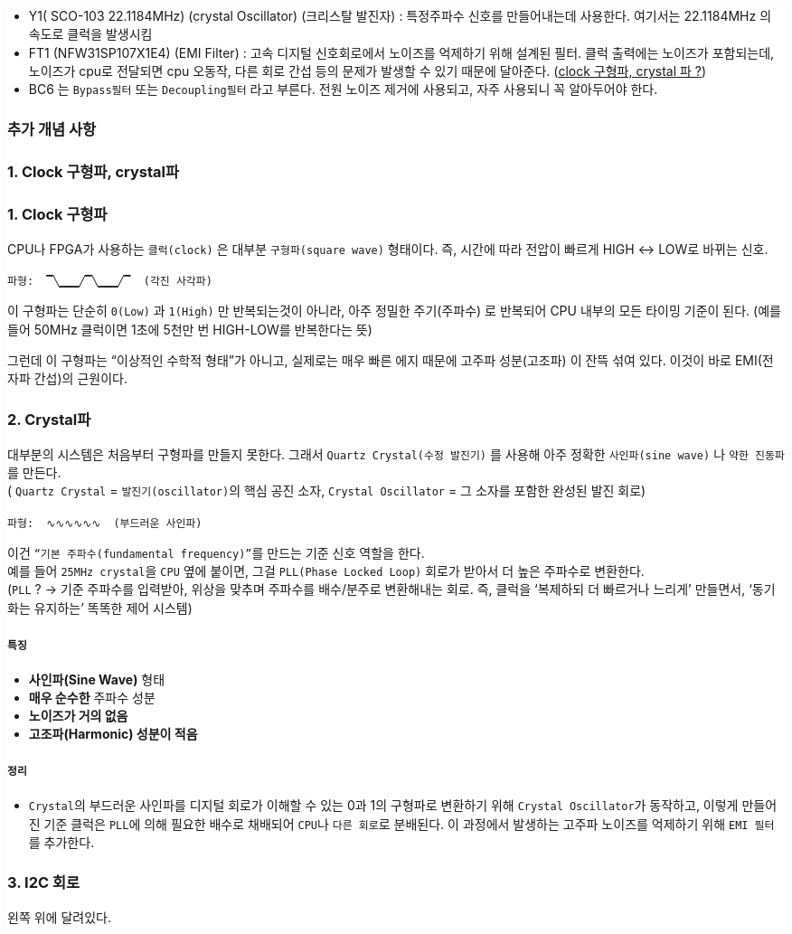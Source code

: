 - Y1( SCO-103 22.1184MHz) (crystal Oscillator) (크리스탈 발진자) : 특정주파수 신호를 만들어내는데 사용한다. 여기서는 22.1184MHz 의 속도로 클럭을 발생시킴
- FT1 (NFW31SP107X1E4) (EMI Filter) : 고속 디지털 신호회로에서 노이즈를 억제하기 위해 설계된 필터. 클럭 출력에는 노이즈가 포함되는데, 노이즈가 cpu로 전달되면 cpu 오동작, 다른 회로 간섭 등의 문제가 발생할 수 있기 때문에 달아준다. ([clock 구형파, crystal 파 ?](./cpu회로.md#1-clock-구형파-crystal파))
- BC6 는 `Bypass필터` 또는 `Decoupling필터` 라고 부른다. 전원 노이즈 제거에 사용되고, 자주 사용되니 꼭 알아두어야 한다.

### 추가 개념 사항

### 1. Clock 구형파, crystal파

### 1. Clock 구형파

CPU나 FPGA가 사용하는 `클럭(clock)` 은 대부분 `구형파(square wave)` 형태이다. 즉, 시간에 따라 전압이 빠르게 HIGH ↔ LOW로 바뀌는 신호.

```
파형:  ▔╲▁▁▁╱▔╲▁▁▁╱▔  (각진 사각파)
```

이 구형파는 단순히 `0(Low)` 과 `1(High)` 만 반복되는것이 아니라,
아주 정밀한 주기(주파수) 로 반복되어 CPU 내부의 모든 타이밍 기준이 된다. (예를 들어 50MHz 클럭이면 1초에 5천만 번 HIGH-LOW를 반복한다는 뜻)

그런데 이 구형파는 “이상적인 수학적 형태”가 아니고, 실제로는 매우 빠른 에지 때문에 고주파 성분(고조파) 이 잔뜩 섞여 있다. 이것이 바로 EMI(전자파 간섭)의 근원이다.

### 2. Crystal파

대부분의 시스템은 처음부터 구형파를 만들지 못한다. 
그래서 `Quartz Crystal(수정 발진기)` 를 사용해 아주 정확한 `사인파(sine wave)` 나 `약한 진동파`를 만든다. <br />
( `Quartz Crystal` = `발진기(oscillator)`의 핵심 공진 소자, `Crystal Oscillator` = 그 소자를 포함한 완성된 발진 회로)

```
파형:  ∿∿∿∿∿∿  (부드러운 사인파)
```

이건 `“기본 주파수(fundamental frequency)”`를 만드는 기준 신호 역할을 한다. <br />
예를 들어 `25MHz crystal`을 `CPU` 옆에 붙이면,
그걸 `PLL(Phase Locked Loop)` 회로가 받아서 더 높은 주파수로 변환한다. <br />
(`PLL` ? -> 기준 주파수를 입력받아, 위상을 맞추며 주파수를 배수/분주로 변환해내는 회로. 즉, 클럭을 ‘복제하되 더 빠르거나 느리게’ 만들면서, ‘동기화는 유지하는’ 똑똑한 제어 시스템)

#### `특징`

- **사인파(Sine Wave)** 형태
- **매우 순수한** 주파수 성분
- **노이즈가 거의 없음**
- **고조파(Harmonic) 성분이 적음**

#### `정리`

- `Crystal`의 부드러운 사인파를 디지털 회로가 이해할 수 있는 0과 1의 구형파로 변환하기 위해 `Crystal Oscillator`가 동작하고, 이렇게 만들어진 기준 클럭은 `PLL`에 의해 필요한 배수로 채배되어 `CPU`나 `다른 회로`로 분배된다. 이 과정에서 발생하는 고주파 노이즈를 억제하기 위해 `EMI 필터`를 추가한다.

### 3. I2C 회로

왼쪽 위에 달려있다.
